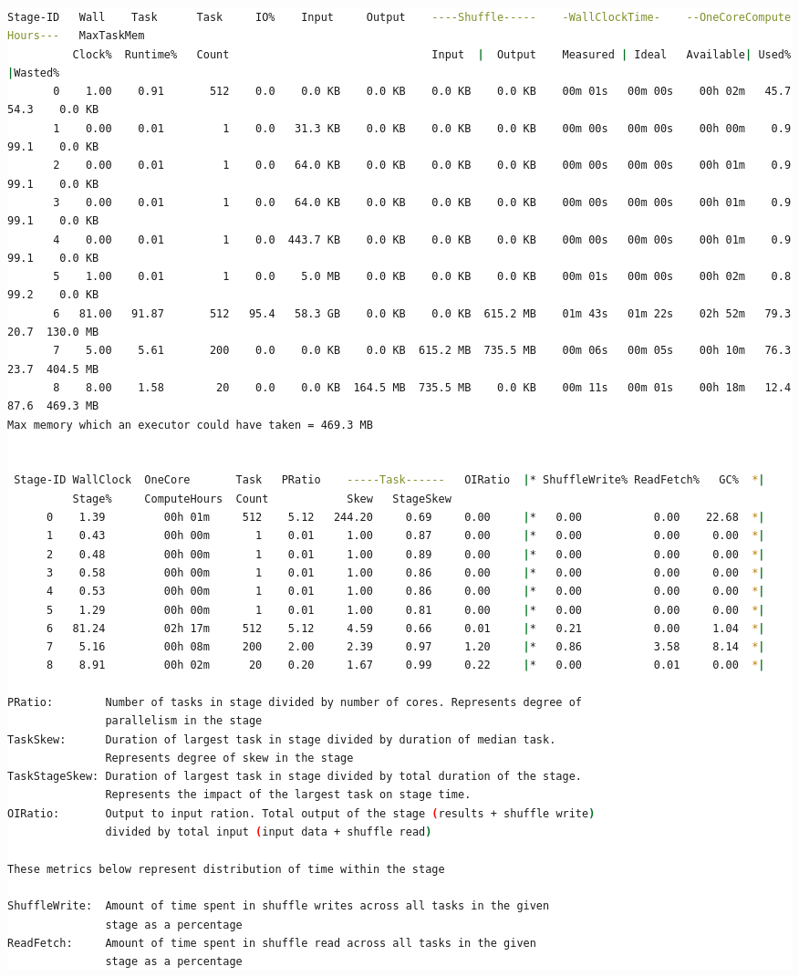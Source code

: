 ```bash
Stage-ID   Wall    Task      Task     IO%    Input     Output    ----Shuffle-----    -WallClockTime-    --OneCoreComputeHours---   MaxTaskMem
          Clock%  Runtime%   Count                               Input  |  Output    Measured | Ideal   Available| Used%|Wasted%                                  
       0    1.00    0.91       512    0.0    0.0 KB    0.0 KB    0.0 KB    0.0 KB    00m 01s   00m 00s    00h 02m   45.7   54.3    0.0 KB 
       1    0.00    0.01         1    0.0   31.3 KB    0.0 KB    0.0 KB    0.0 KB    00m 00s   00m 00s    00h 00m    0.9   99.1    0.0 KB 
       2    0.00    0.01         1    0.0   64.0 KB    0.0 KB    0.0 KB    0.0 KB    00m 00s   00m 00s    00h 01m    0.9   99.1    0.0 KB 
       3    0.00    0.01         1    0.0   64.0 KB    0.0 KB    0.0 KB    0.0 KB    00m 00s   00m 00s    00h 01m    0.9   99.1    0.0 KB 
       4    0.00    0.01         1    0.0  443.7 KB    0.0 KB    0.0 KB    0.0 KB    00m 00s   00m 00s    00h 01m    0.9   99.1    0.0 KB 
       5    1.00    0.01         1    0.0    5.0 MB    0.0 KB    0.0 KB    0.0 KB    00m 01s   00m 00s    00h 02m    0.8   99.2    0.0 KB 
       6   81.00   91.87       512   95.4   58.3 GB    0.0 KB    0.0 KB  615.2 MB    01m 43s   01m 22s    02h 52m   79.3   20.7  130.0 MB 
       7    5.00    5.61       200    0.0    0.0 KB    0.0 KB  615.2 MB  735.5 MB    00m 06s   00m 05s    00h 10m   76.3   23.7  404.5 MB 
       8    8.00    1.58        20    0.0    0.0 KB  164.5 MB  735.5 MB    0.0 KB    00m 11s   00m 01s    00h 18m   12.4   87.6  469.3 MB 
Max memory which an executor could have taken = 469.3 MB


 Stage-ID WallClock  OneCore       Task   PRatio    -----Task------   OIRatio  |* ShuffleWrite% ReadFetch%   GC%  *|
          Stage%     ComputeHours  Count            Skew   StageSkew                                                
      0    1.39         00h 01m     512    5.12   244.20     0.69     0.00     |*   0.00           0.00    22.68  *|
      1    0.43         00h 00m       1    0.01     1.00     0.87     0.00     |*   0.00           0.00     0.00  *|
      2    0.48         00h 00m       1    0.01     1.00     0.89     0.00     |*   0.00           0.00     0.00  *|
      3    0.58         00h 00m       1    0.01     1.00     0.86     0.00     |*   0.00           0.00     0.00  *|
      4    0.53         00h 00m       1    0.01     1.00     0.86     0.00     |*   0.00           0.00     0.00  *|
      5    1.29         00h 00m       1    0.01     1.00     0.81     0.00     |*   0.00           0.00     0.00  *|
      6   81.24         02h 17m     512    5.12     4.59     0.66     0.01     |*   0.21           0.00     1.04  *|
      7    5.16         00h 08m     200    2.00     2.39     0.97     1.20     |*   0.86           3.58     8.14  *|
      8    8.91         00h 02m      20    0.20     1.67     0.99     0.22     |*   0.00           0.01     0.00  *|

PRatio:        Number of tasks in stage divided by number of cores. Represents degree of
               parallelism in the stage
TaskSkew:      Duration of largest task in stage divided by duration of median task.
               Represents degree of skew in the stage
TaskStageSkew: Duration of largest task in stage divided by total duration of the stage.
               Represents the impact of the largest task on stage time.
OIRatio:       Output to input ration. Total output of the stage (results + shuffle write)
               divided by total input (input data + shuffle read)

These metrics below represent distribution of time within the stage

ShuffleWrite:  Amount of time spent in shuffle writes across all tasks in the given
               stage as a percentage
ReadFetch:     Amount of time spent in shuffle read across all tasks in the given
               stage as a percentage
```